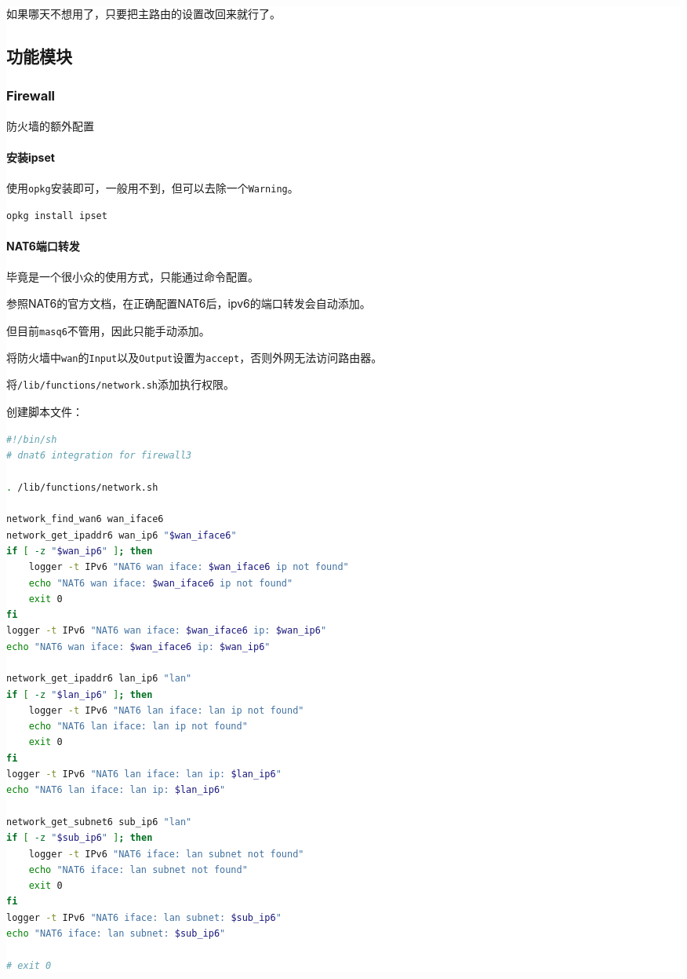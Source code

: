 如果哪天不想用了，只要把主路由的设置改回来就行了。



## 功能模块

### Firewall

防火墙的额外配置

#### 安装ipset

使用`opkg`安装即可，一般用不到，但可以去除一个`Warning`。

```shell
opkg install ipset
```



#### NAT6端口转发

毕竟是一个很小众的使用方式，只能通过命令配置。

参照NAT6的官方文档，在正确配置NAT6后，ipv6的端口转发会自动添加。

但目前`masq6`不管用，因此只能手动添加。

将防火墙中`wan`的`Input`以及`Output`设置为`accept`，否则外网无法访问路由器。

将`/lib/functions/network.sh`添加执行权限。

创建脚本文件：

```sh
#!/bin/sh
# dnat6 integration for firewall3

. /lib/functions/network.sh

network_find_wan6 wan_iface6
network_get_ipaddr6 wan_ip6 "$wan_iface6"
if [ -z "$wan_ip6" ]; then
	logger -t IPv6 "NAT6 wan iface: $wan_iface6 ip not found"
	echo "NAT6 wan iface: $wan_iface6 ip not found"
	exit 0
fi
logger -t IPv6 "NAT6 wan iface: $wan_iface6 ip: $wan_ip6"
echo "NAT6 wan iface: $wan_iface6 ip: $wan_ip6"

network_get_ipaddr6 lan_ip6 "lan"
if [ -z "$lan_ip6" ]; then
	logger -t IPv6 "NAT6 lan iface: lan ip not found"
	echo "NAT6 lan iface: lan ip not found"
	exit 0
fi
logger -t IPv6 "NAT6 lan iface: lan ip: $lan_ip6"
echo "NAT6 lan iface: lan ip: $lan_ip6"

network_get_subnet6 sub_ip6 "lan"
if [ -z "$sub_ip6" ]; then
	logger -t IPv6 "NAT6 iface: lan subnet not found"
	echo "NAT6 iface: lan subnet not found"
	exit 0
fi
logger -t IPv6 "NAT6 iface: lan subnet: $sub_ip6"
echo "NAT6 iface: lan subnet: $sub_ip6"

# exit 0

```